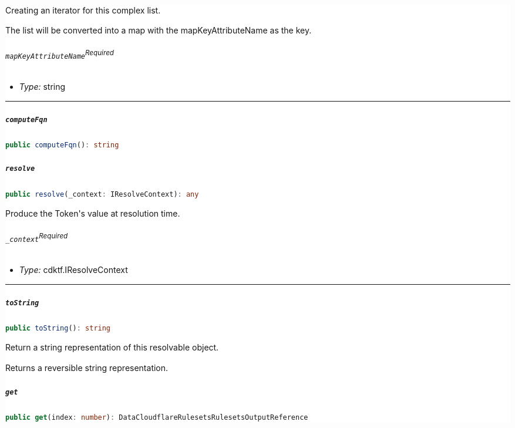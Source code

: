 Creating an iterator for this complex list.

The list will be converted into a map with the mapKeyAttributeName as the key.

###### `mapKeyAttributeName`<sup>Required</sup> <a name="mapKeyAttributeName" id="@cdktf/provider-cloudflare.dataCloudflareRulesets.DataCloudflareRulesetsRulesetsList.allWithMapKey.parameter.mapKeyAttributeName"></a>

- *Type:* string

---

##### `computeFqn` <a name="computeFqn" id="@cdktf/provider-cloudflare.dataCloudflareRulesets.DataCloudflareRulesetsRulesetsList.computeFqn"></a>

```typescript
public computeFqn(): string
```

##### `resolve` <a name="resolve" id="@cdktf/provider-cloudflare.dataCloudflareRulesets.DataCloudflareRulesetsRulesetsList.resolve"></a>

```typescript
public resolve(_context: IResolveContext): any
```

Produce the Token's value at resolution time.

###### `_context`<sup>Required</sup> <a name="_context" id="@cdktf/provider-cloudflare.dataCloudflareRulesets.DataCloudflareRulesetsRulesetsList.resolve.parameter._context"></a>

- *Type:* cdktf.IResolveContext

---

##### `toString` <a name="toString" id="@cdktf/provider-cloudflare.dataCloudflareRulesets.DataCloudflareRulesetsRulesetsList.toString"></a>

```typescript
public toString(): string
```

Return a string representation of this resolvable object.

Returns a reversible string representation.

##### `get` <a name="get" id="@cdktf/provider-cloudflare.dataCloudflareRulesets.DataCloudflareRulesetsRulesetsList.get"></a>

```typescript
public get(index: number): DataCloudflareRulesetsRulesetsOutputReference
```

